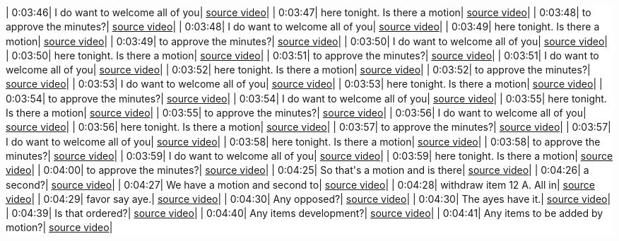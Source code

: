 | 0:03:46| I do want to welcome all of you| [source video](https://archive.org/details/citycouncil120221?start=226)|
| 0:03:47| here tonight. Is there a motion| [source video](https://archive.org/details/citycouncil120221?start=227)|
| 0:03:48| to approve the minutes?| [source video](https://archive.org/details/citycouncil120221?start=228)|
| 0:03:48| I do want to welcome all of you| [source video](https://archive.org/details/citycouncil120221?start=228)|
| 0:03:49| here tonight. Is there a motion| [source video](https://archive.org/details/citycouncil120221?start=229)|
| 0:03:49| to approve the minutes?| [source video](https://archive.org/details/citycouncil120221?start=229)|
| 0:03:50| I do want to welcome all of you| [source video](https://archive.org/details/citycouncil120221?start=230)|
| 0:03:50| here tonight. Is there a motion| [source video](https://archive.org/details/citycouncil120221?start=230)|
| 0:03:51| to approve the minutes?| [source video](https://archive.org/details/citycouncil120221?start=231)|
| 0:03:51| I do want to welcome all of you| [source video](https://archive.org/details/citycouncil120221?start=231)|
| 0:03:52| here tonight. Is there a motion| [source video](https://archive.org/details/citycouncil120221?start=232)|
| 0:03:52| to approve the minutes?| [source video](https://archive.org/details/citycouncil120221?start=232)|
| 0:03:53| I do want to welcome all of you| [source video](https://archive.org/details/citycouncil120221?start=233)|
| 0:03:53| here tonight. Is there a motion| [source video](https://archive.org/details/citycouncil120221?start=233)|
| 0:03:54| to approve the minutes?| [source video](https://archive.org/details/citycouncil120221?start=234)|
| 0:03:54| I do want to welcome all of you| [source video](https://archive.org/details/citycouncil120221?start=234)|
| 0:03:55| here tonight. Is there a motion| [source video](https://archive.org/details/citycouncil120221?start=235)|
| 0:03:55| to approve the minutes?| [source video](https://archive.org/details/citycouncil120221?start=235)|
| 0:03:56| I do want to welcome all of you| [source video](https://archive.org/details/citycouncil120221?start=236)|
| 0:03:56| here tonight. Is there a motion| [source video](https://archive.org/details/citycouncil120221?start=236)|
| 0:03:57| to approve the minutes?| [source video](https://archive.org/details/citycouncil120221?start=237)|
| 0:03:57| I do want to welcome all of you| [source video](https://archive.org/details/citycouncil120221?start=237)|
| 0:03:58| here tonight. Is there a motion| [source video](https://archive.org/details/citycouncil120221?start=238)|
| 0:03:58| to approve the minutes?| [source video](https://archive.org/details/citycouncil120221?start=238)|
| 0:03:59| I do want to welcome all of you| [source video](https://archive.org/details/citycouncil120221?start=239)|
| 0:03:59| here tonight. Is there a motion| [source video](https://archive.org/details/citycouncil120221?start=239)|
| 0:04:00| to approve the minutes?| [source video](https://archive.org/details/citycouncil120221?start=240)|
| 0:04:25| So that's a motion and is there| [source video](https://archive.org/details/citycouncil120221?start=265)|
| 0:04:26| a second?| [source video](https://archive.org/details/citycouncil120221?start=266)|
| 0:04:27| We have a motion and second to| [source video](https://archive.org/details/citycouncil120221?start=267)|
| 0:04:28| withdraw item 12 A. All in| [source video](https://archive.org/details/citycouncil120221?start=268)|
| 0:04:29| favor say aye.| [source video](https://archive.org/details/citycouncil120221?start=269)|
| 0:04:30| Any opposed?| [source video](https://archive.org/details/citycouncil120221?start=270)|
| 0:04:30| The ayes have it.| [source video](https://archive.org/details/citycouncil120221?start=270)|
| 0:04:39| Is that ordered?| [source video](https://archive.org/details/citycouncil120221?start=279)|
| 0:04:40| Any items development?| [source video](https://archive.org/details/citycouncil120221?start=280)|
| 0:04:41| Any items to be added by motion?| [source video](https://archive.org/details/citycouncil120221?start=281)|